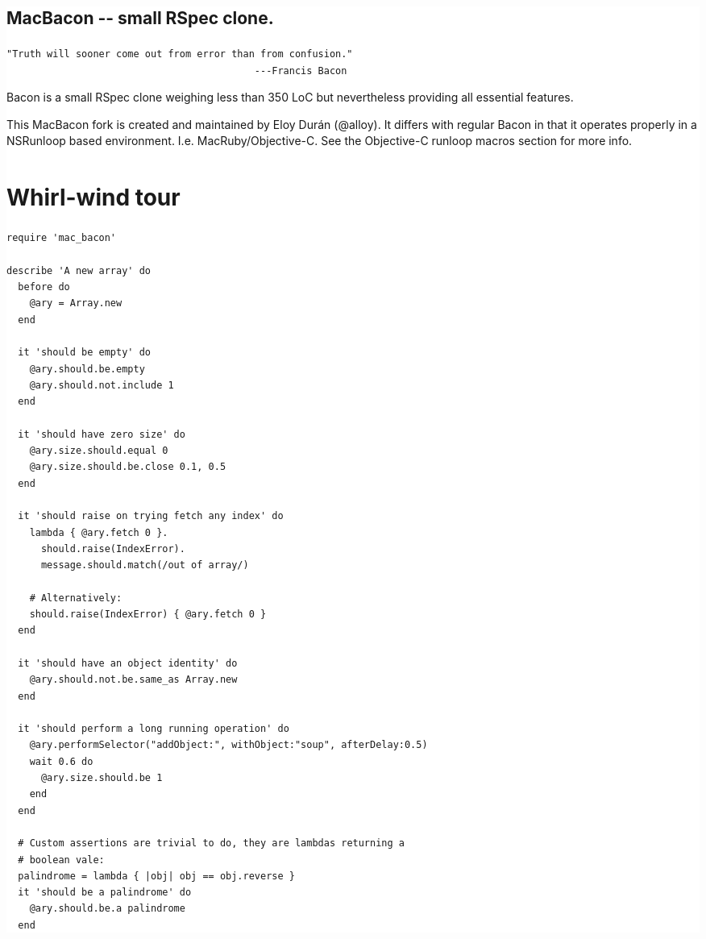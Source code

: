 MacBacon -- small RSpec clone.
------------------------------

    "Truth will sooner come out from error than from confusion."
                                               ---Francis Bacon

Bacon is a small RSpec clone weighing less than 350 LoC but
nevertheless providing all essential features.

This MacBacon fork is created and maintained by Eloy Durán (@alloy).
It differs with regular Bacon in that it operates properly in a
NSRunloop based environment. I.e. MacRuby/Objective-C. See the
Objective-C runloop macros section for more info.

Whirl-wind tour
===============

    require 'mac_bacon'
    
    describe 'A new array' do
      before do
        @ary = Array.new
      end
      
      it 'should be empty' do
        @ary.should.be.empty
        @ary.should.not.include 1
      end
    
      it 'should have zero size' do
        @ary.size.should.equal 0
        @ary.size.should.be.close 0.1, 0.5
      end
    
      it 'should raise on trying fetch any index' do
        lambda { @ary.fetch 0 }.
          should.raise(IndexError).
          message.should.match(/out of array/)
    
        # Alternatively:
        should.raise(IndexError) { @ary.fetch 0 }
      end
    
      it 'should have an object identity' do
        @ary.should.not.be.same_as Array.new
      end
    
      it 'should perform a long running operation' do
        @ary.performSelector("addObject:", withObject:"soup", afterDelay:0.5)
        wait 0.6 do
          @ary.size.should.be 1
        end
      end
    
      # Custom assertions are trivial to do, they are lambdas returning a
      # boolean vale:
      palindrome = lambda { |obj| obj == obj.reverse }
      it 'should be a palindrome' do
        @ary.should.be.a palindrome
      end
    